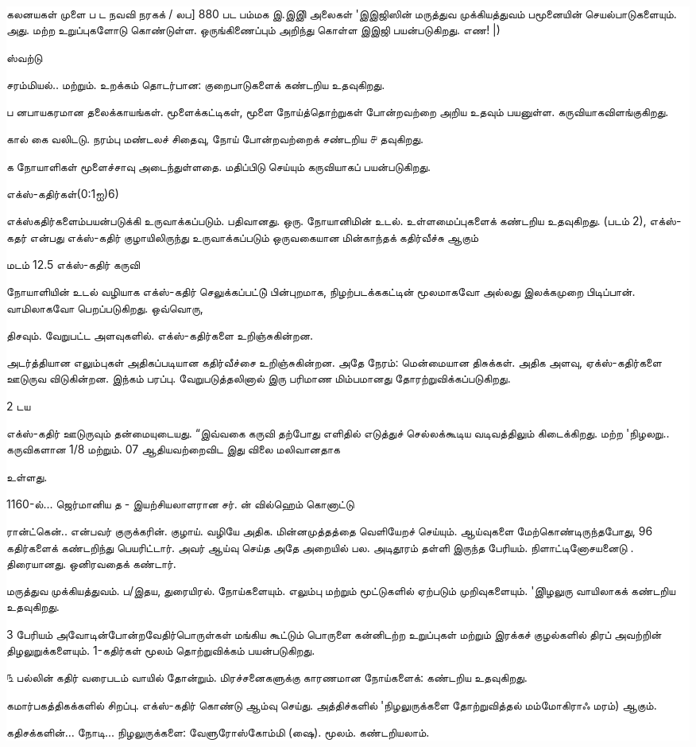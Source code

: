 கலனயகள்‌ முளை ப ட நவவி நரகக்‌ / லப\] 880 பட பம்மக இ.இஇி அலைகள்‌ 'இஇஜிஸின்‌ மருத்துவ முக்கியத்துவம்‌ பமூனையின்‌ செயல்பாடுகளையும்‌. அது. மற்ற உறுப்புகளோடு கொண்டுள்ள. ஒருங்கிணைப்பும்‌ அறிந்து கொள்ள இஇஜி பயன்படுகிறது.
எண! |)

ஸ்வற்டு

சரம்மியல்‌.. மற்றும்‌. உறக்கம்‌ தொடர்பான: குறைபாடுகளைக்‌ கண்டறிய உதவுகிறது.

ப னபாயகரமான தலைக்காயங்கள்‌. மூளைக்கட்டிகள்‌, மூளை நோய்த்தொற்றுகள்‌ போன்றவற்றை அறிய உதவும்‌ பயனுள்ள. கருவியாகவிளங்குகிறது.

கால்‌ கை வலிடடு. நரம்பு மண்டலச்‌ சிதைவு, நோய்‌ போன்றவற்றைக்‌ சண்டறிய ௪ தவுகிறது.

க நோயாளிகள்‌ மூளைச்சாவு அடைந்துள்ளதை. மதிப்பிடு செய்யும்‌ கருவியாகப்‌ பயன்படுகிறது.

எக்ஸ்-கதிர்கள்‌(0:1ஐ)6)

எக்ஸ்கதிர்களைம்பயன்படுக்கி உருவாக்கப்படும்‌. பதிவானது. ஒரு. நோயானிமின்‌ உடல்‌. உள்ளமைப்புகளைக்‌ கண்டறிய உதவுகிறது. (படம்‌ 2), எக்ஸ்‌-கதர்‌ என்பது எக்ஸ்‌-கதிர்‌ குழாயிலிருந்து உருவாக்கப்படும்‌ ஒருவகையான மின்காந்தக்‌ கதிர்வீச்சு ஆகும்‌

மடம்‌ 12.5 எக்ஸ்‌-கதிர்‌ கருவி

நோயாளியின்‌ உடல்‌ வழியாக எக்ஸ்‌-கதிர்‌ செலுக்கப்பட்டு் பின்புறமாக, நிழற்படக்ககட்டின்‌ மூலமாகவோ அல்லது இலக்கமுறை பிடிப்பான்‌. வாமிலாகவோ பெறப்படுகிறது. ஒவ்வொரு,

திசவும்‌. வேறுபட்ட அளவுகளில்‌. எக்ஸ்‌-கதிர்களை உறிஞ்சுகின்றன.

அடர்த்தியான எலும்புகள்‌ அதிகப்படியான கதிர்வீச்சை உறிஞ்சுகின்றன. அதே நேரம்‌: மென்மையான திசுக்கள்‌. அதிக அளவு, ஏக்ஸ்‌-கதிர்களை ஊடுருவ விடுகின்றன. இந்கம்‌ பரப்பு. வேறுபடுத்தலினால்‌ இரு பரிமாண மிம்பமானது தோரற்றுவிக்கப்படுகிறது.

2
டய

எக்ஸ்‌-கதிர்‌ ஊடுருவும்‌ தன்மையுடையது. “இவ்வகை கருவி தற்போது எளிதில்‌ எடுத்துச்‌ செல்லக்கூடிய வடிவத்திலும்‌ கிடைக்கிறது. மற்ற 'நிழலறு.. கருவிகளான 1/8 மற்றும்‌. 07 ஆதியவற்றைவிட இது விலை மலிவானதாக

உள்ளது.

1160-ல்‌... ஜெர்மானிய த - இயற்சியலாளரான சர்‌. ன்‌ வில்ஹெம்‌ கொனாட்டு

ரான்ட்கென்‌.. என்பவர்‌ குருக்கரின்‌. குழாய்‌. வழியே அதிக. மின்னமுத்தத்தை வெளியேறச்‌ செய்யும்‌. ஆய்வுகளை மேற்கொண்டிருந்தபோது, 96 கதிர்களைக்‌ கண்டறிந்து பெயரிட்டார்‌. அவர்‌ ஆய்வு செய்த அதே அறையில்‌ பல. அடிதூரம்‌ தள்ளி இருந்த பேரியம்‌. நிளாட்டினோசயனைடு . திரையானது. ஒனிரவதைக் கண்டார்‌.

மருத்துவ முக்கியத்துவம்‌. ப/இதய, துரையிரல்‌. நோய்களையும்‌. எலும்பு மற்றும்‌ மூட்டுகளில்‌ ஏற்படும்‌ முறிவுகளையும்‌. 'இிழலுரு வாயிலாகக்‌ கண்டறிய உதவுகிறது.

3 பேரியம்‌ அவோடின்‌போன்றவேதிர்பொருள்கள்‌ மங்கிய கூட்டும்‌ பொருளை கன்னிடற்ற உறுப்புகள்‌ மற்றும்‌ இரக்கச்‌ குழல்களில்‌ திரப் அவற்றின்‌ திழலுறுக்களையும்‌. 1-கதிர்கள்‌ மூலம்‌ தொற்றுவிக்கம்‌ பயன்படுகிறது.

௩ பல்லின்‌ கதிர்‌ வரைபடம்‌ வாயில்‌ தோன்றும்‌. மிரச்சனைகளுக்கு காரணமான நோய்களைக்‌: கண்டறிய உதவுகிறது.

கமார்பகத்திகக்களில்‌ சிறப்பு. எக்ஸ்‌-கதிர்‌ கொண்டு ஆம்வு செய்து. அத்திச்களில்‌ 'நிழலுருக்களை தோற்றுவித்தல்‌ மம்மோகிராஃ மரம்‌) ஆகும்‌.

கதிசக்களின்‌... நோடி... நிழலுருக்களை: வேளுரோஸ்கோம்மி (ஷை). மூலம்‌. கண்டறியலாம்‌.
